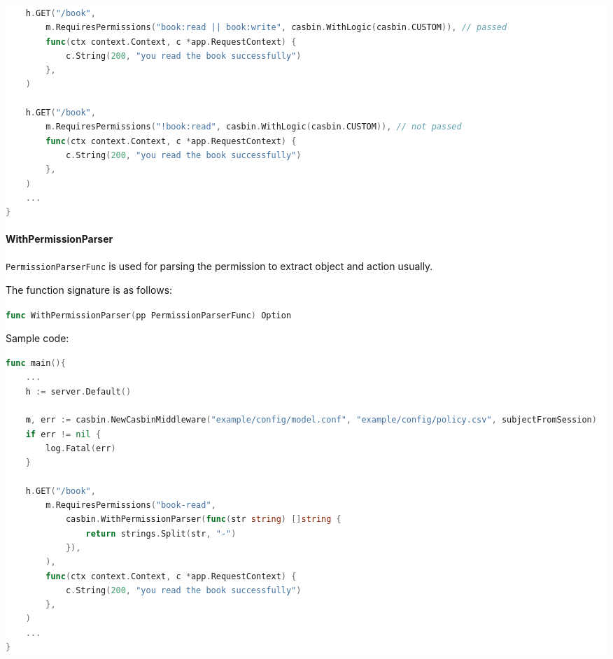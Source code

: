 ```go
    h.GET("/book",
		m.RequiresPermissions("book:read || book:write", casbin.WithLogic(casbin.CUSTOM)), // passed
		func(ctx context.Context, c *app.RequestContext) {
			c.String(200, "you read the book successfully")
		},
	)
    
    h.GET("/book",
		m.RequiresPermissions("!book:read", casbin.WithLogic(casbin.CUSTOM)), // not passed
		func(ctx context.Context, c *app.RequestContext) {
			c.String(200, "you read the book successfully")
		},
	)
    ...
}
```

#### WithPermissionParser

`PermissionParserFunc` is used for parsing the permission to extract object and action usually.

The function signature is as follows:

```go
func WithPermissionParser(pp PermissionParserFunc) Option
```

Sample code:

```go
func main(){
    ...
    h := server.Default()
    
    m, err := casbin.NewCasbinMiddleware("example/config/model.conf", "example/config/policy.csv", subjectFromSession)
	if err != nil {
		log.Fatal(err)
	}
    
	h.GET("/book",
		m.RequiresPermissions("book-read",
			casbin.WithPermissionParser(func(str string) []string {
				return strings.Split(str, "-")
			}),
		),
		func(ctx context.Context, c *app.RequestContext) {
			c.String(200, "you read the book successfully")
		},
	)
    ...
}
```
